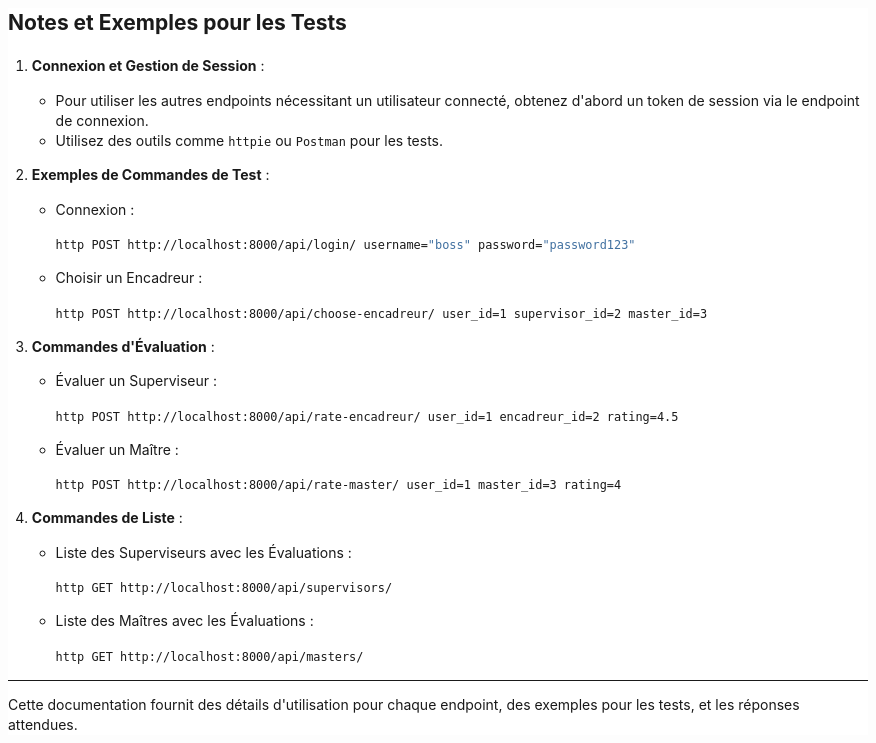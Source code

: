 
## Notes et Exemples pour les Tests

1. **Connexion et Gestion de Session** :
   - Pour utiliser les autres endpoints nécessitant un utilisateur connecté, obtenez d'abord un token de session via le endpoint de connexion.
   - Utilisez des outils comme `httpie` ou `Postman` pour les tests.

2. **Exemples de Commandes de Test** :
   - Connexion :
     ```bash
     http POST http://localhost:8000/api/login/ username="boss" password="password123"
     ```
   - Choisir un Encadreur :
     ```bash
     http POST http://localhost:8000/api/choose-encadreur/ user_id=1 supervisor_id=2 master_id=3
     ```

3. **Commandes d'Évaluation** :
   - Évaluer un Superviseur :
     ```bash
     http POST http://localhost:8000/api/rate-encadreur/ user_id=1 encadreur_id=2 rating=4.5
     ```
   - Évaluer un Maître :
     ```bash
     http POST http://localhost:8000/api/rate-master/ user_id=1 master_id=3 rating=4
     ```

4. **Commandes de Liste** :
   - Liste des Superviseurs avec les Évaluations :
     ```bash
     http GET http://localhost:8000/api/supervisors/
     ```
   - Liste des Maîtres avec les Évaluations :
     ```bash
     http GET http://localhost:8000/api/masters/
     ```

---

Cette documentation fournit des détails d'utilisation pour chaque endpoint, des exemples pour les tests, et les réponses attendues.
